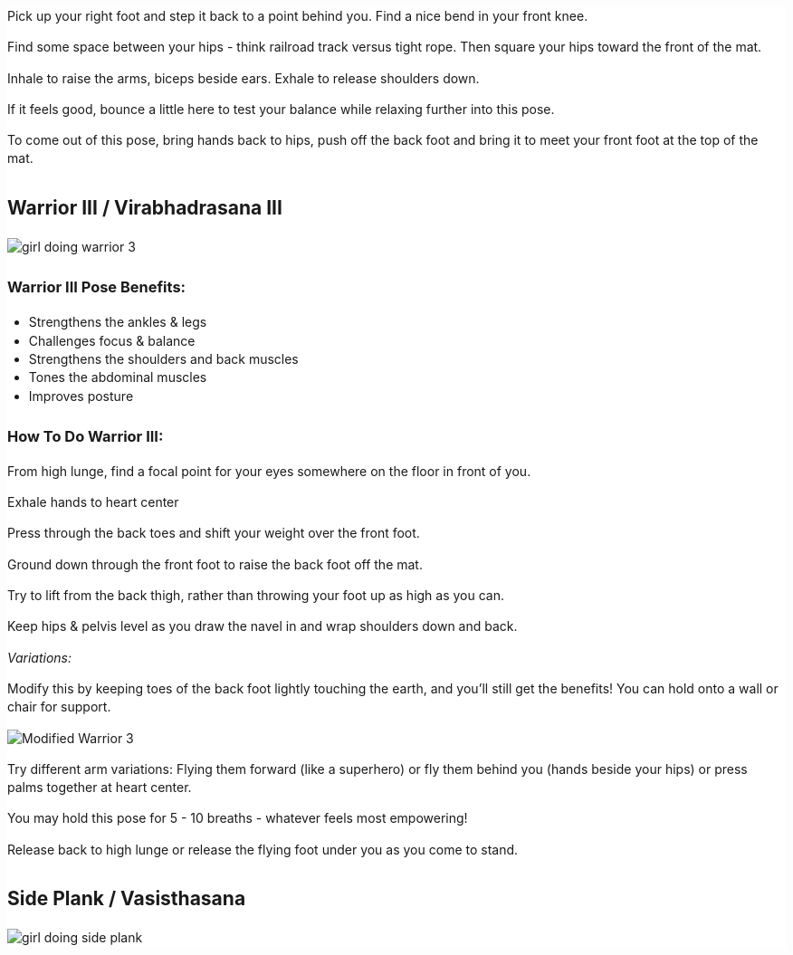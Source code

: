 Pick up your right foot and step it back to a point behind you. Find a nice bend in your front knee.

Find some space between your hips - think railroad track versus tight rope. Then square your hips toward the front of the mat.

Inhale to raise the arms, biceps beside ears. Exhale to release shoulders down.

If it feels good, bounce a little here to test your balance while relaxing further into this pose.

To come out of this pose, bring hands back to hips, push off the back foot and bring it to meet your front foot at the top of the mat.

## Warrior III / Virabhadrasana **III**

![girl doing warrior 3](/img/warrior-3-full.jpeg "Warrior 3")

### Warrior III Pose Benefits:

* Strengthens the ankles & legs
* Challenges focus & balance
* Strengthens the shoulders and back muscles
* Tones the abdominal muscles
* Improves posture

### How To Do Warrior III:

From high lunge, find a focal point for your eyes somewhere on the floor in front of you.

Exhale hands to heart center

Press through the back toes and shift your weight over the front foot.

Ground down through the front foot to raise the back foot off the mat.

Try to lift from the back thigh, rather than throwing your foot up as high as you can.

Keep hips & pelvis level as you draw the navel in and wrap shoulders down and back.

*Variations:*

Modify this by keeping toes of the back foot lightly touching the earth, and you’ll still get the benefits! You can hold onto a wall or chair for support.

![Modified Warrior 3](/img/warrior-3-pose-start.jpeg "Modified Warrior 3")

Try different arm variations: Flying them forward (like a superhero) or fly them behind you (hands beside your hips) or press palms together at heart center.

You may hold this pose for 5 - 10 breaths - whatever feels most empowering! 

Release back to high lunge or release the flying foot under you as you come to stand.

## Side Plank / Vasisthasana

![girl doing side plank](/img/full-plank.jpeg "Side Plank")
